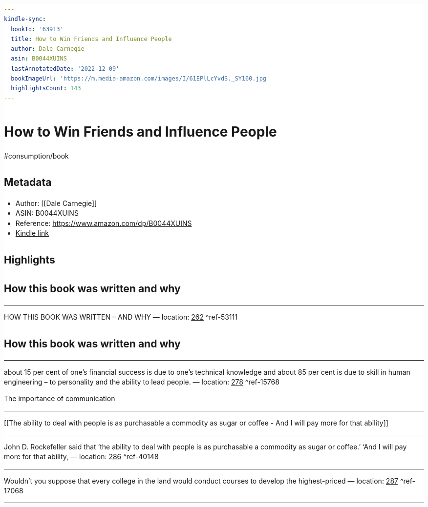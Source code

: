 ```yaml
---
kindle-sync:
  bookId: '63913'
  title: How to Win Friends and Influence People
  author: Dale Carnegie
  asin: B0044XUINS
  lastAnnotatedDate: '2022-12-09'
  bookImageUrl: 'https://m.media-amazon.com/images/I/61EPlLcYvdS._SY160.jpg'
  highlightsCount: 143
---
```

# How to Win Friends and Influence People
#consumption/book 
## Metadata
* Author: [[Dale Carnegie]]
* ASIN: B0044XUINS
* Reference: https://www.amazon.com/dp/B0044XUINS
* [Kindle link](kindle://book?action=open&asin=B0044XUINS)

## Highlights


## How this book was written and why

---
HOW THIS BOOK WAS WRITTEN – AND WHY — location: [262](kindle://book?action=open&asin=B0044XUINS&location=262) ^ref-53111

## How this book was written and why

---
about 15 per cent of one’s financial success is due to one’s technical knowledge and about 85 per cent is due to skill in human engineering – to personality and the ability to lead people. — location: [278](kindle://book?action=open&asin=B0044XUINS&location=278) ^ref-15768

The importance of communication

---

[[The ability to deal with people is as purchasable a commodity as sugar or coffee - And I will pay more for that ability]]

---
John D. Rockefeller said that ‘the ability to deal with people is as purchasable a commodity as sugar or coffee.’ ‘And I will pay more for that ability, — location: [286](kindle://book?action=open&asin=B0044XUINS&location=286) ^ref-40148

---
Wouldn’t you suppose that every college in the land would conduct courses to develop the highest-priced — location: [287](kindle://book?action=open&asin=B0044XUINS&location=287) ^ref-17068

---